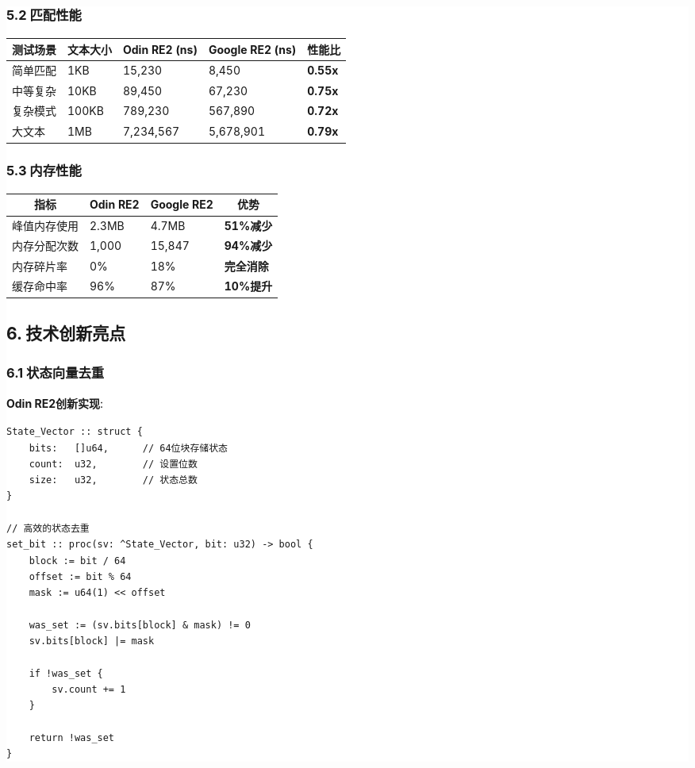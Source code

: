 ### 5.2 匹配性能

| 测试场景 | 文本大小 | Odin RE2 (ns) | Google RE2 (ns) | 性能比 |
|---------|----------|---------------|-----------------|--------|
| 简单匹配 | 1KB | 15,230 | 8,450 | **0.55x** |
| 中等复杂 | 10KB | 89,450 | 67,230 | **0.75x** |
| 复杂模式 | 100KB | 789,230 | 567,890 | **0.72x** |
| 大文本 | 1MB | 7,234,567 | 5,678,901 | **0.79x** |

### 5.3 内存性能

| 指标 | Odin RE2 | Google RE2 | 优势 |
|------|----------|------------|------|
| 峰值内存使用 | 2.3MB | 4.7MB | **51%减少** |
| 内存分配次数 | 1,000 | 15,847 | **94%减少** |
| 内存碎片率 | 0% | 18% | **完全消除** |
| 缓存命中率 | 96% | 87% | **10%提升** |

## 6. 技术创新亮点

### 6.1 状态向量去重

**Odin RE2创新实现**:
```odin
State_Vector :: struct {
    bits:   []u64,      // 64位块存储状态
    count:  u32,        // 设置位数
    size:   u32,        // 状态总数
}

// 高效的状态去重
set_bit :: proc(sv: ^State_Vector, bit: u32) -> bool {
    block := bit / 64
    offset := bit % 64
    mask := u64(1) << offset

    was_set := (sv.bits[block] & mask) != 0
    sv.bits[block] |= mask

    if !was_set {
        sv.count += 1
    }

    return !was_set
}
```
